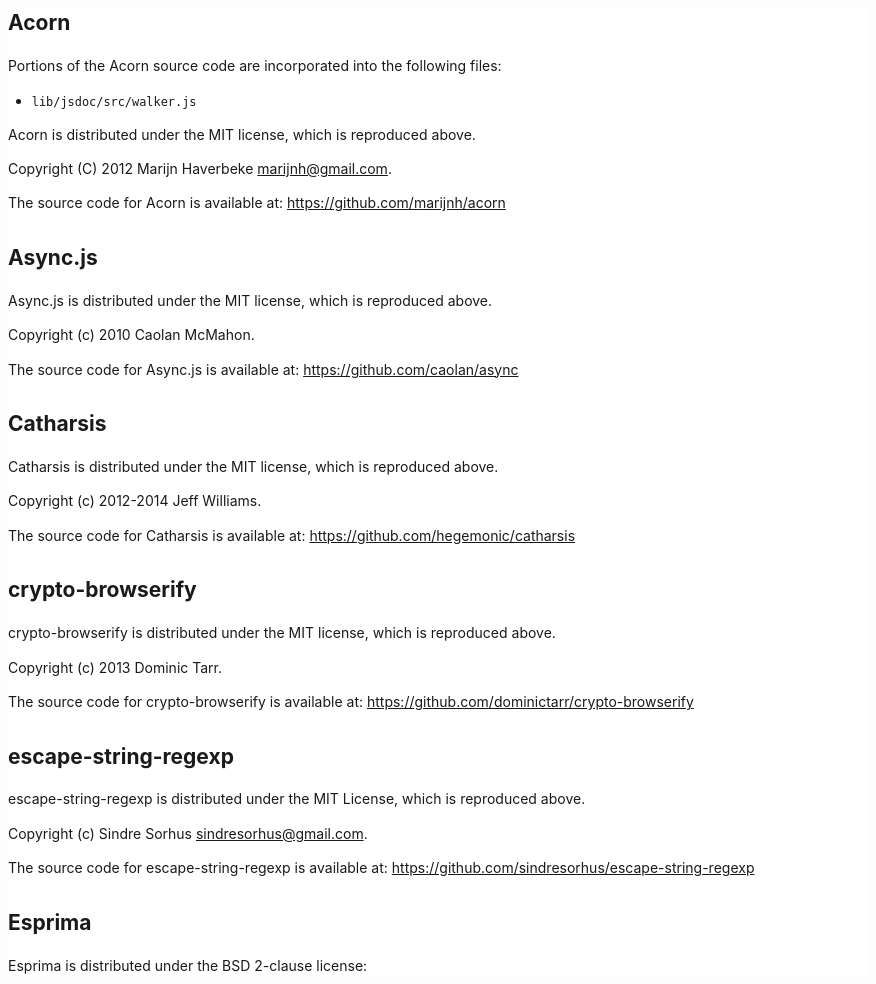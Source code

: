 ## Acorn ##

Portions of the Acorn source code are incorporated into the following files:

- `lib/jsdoc/src/walker.js`

Acorn is distributed under the MIT license, which is reproduced above.

Copyright (C) 2012 Marijn Haverbeke <marijnh@gmail.com>.

The source code for Acorn is available at:
https://github.com/marijnh/acorn

## Async.js ##

Async.js is distributed under the MIT license, which is reproduced above.

Copyright (c) 2010 Caolan McMahon.

The source code for Async.js is available at:
https://github.com/caolan/async

## Catharsis ##

Catharsis is distributed under the MIT license, which is reproduced above.

Copyright (c) 2012-2014 Jeff Williams.

The source code for Catharsis is available at:
https://github.com/hegemonic/catharsis

## crypto-browserify ##

crypto-browserify is distributed under the MIT license, which is reproduced
above.

Copyright (c) 2013 Dominic Tarr.

The source code for crypto-browserify is available at:
https://github.com/dominictarr/crypto-browserify

## escape-string-regexp ##

escape-string-regexp is distributed under the MIT License, which is reproduced
above.

Copyright (c) Sindre Sorhus <sindresorhus@gmail.com>.

The source code for escape-string-regexp is available at:
https://github.com/sindresorhus/escape-string-regexp

## Esprima ##

Esprima is distributed under the BSD 2-clause license:
